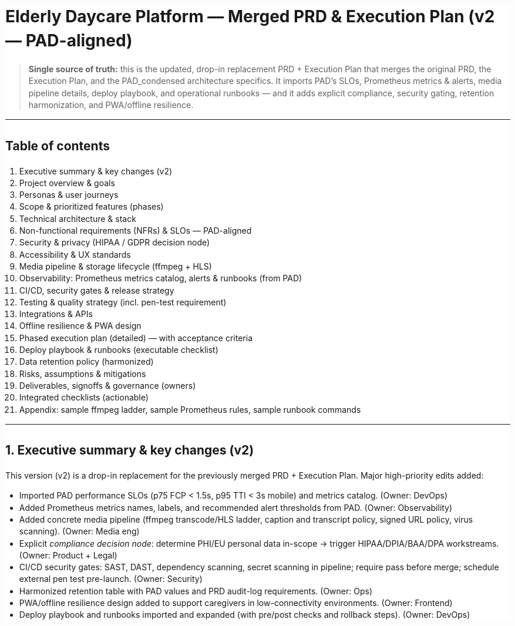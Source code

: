 # Elderly Daycare Platform — Merged PRD & Execution Plan (v2 — PAD-aligned)

> **Single source of truth:** this is the updated, drop-in replacement PRD + Execution Plan that merges the original PRD, the Execution Plan, and the PAD\_condensed architecture specifics. It imports PAD’s SLOs, Prometheus metrics & alerts, media pipeline details, deploy playbook, and operational runbooks — and it adds explicit compliance, security gating, retention harmonization, and PWA/offline resilience.

---

## Table of contents

1. Executive summary & key changes (v2)
2. Project overview & goals
3. Personas & user journeys
4. Scope & prioritized features (phases)
5. Technical architecture & stack
6. Non-functional requirements (NFRs) & SLOs — PAD-aligned
7. Security & privacy (HIPAA / GDPR decision node)
8. Accessibility & UX standards
9. Media pipeline & storage lifecycle (ffmpeg + HLS)
10. Observability: Prometheus metrics catalog, alerts & runbooks (from PAD)
11. CI/CD, security gates & release strategy
12. Testing & quality strategy (incl. pen-test requirement)
13. Integrations & APIs
14. Offline resilience & PWA design
15. Phased execution plan (detailed) — with acceptance criteria
16. Deploy playbook & runbooks (executable checklist)
17. Data retention policy (harmonized)
18. Risks, assumptions & mitigations
19. Deliverables, signoffs & governance (owners)
20. Integrated checklists (actionable)
21. Appendix: sample ffmpeg ladder, sample Prometheus rules, sample runbook commands

---

## 1. Executive summary & key changes (v2)

This version (v2) is a drop-in replacement for the previously merged PRD + Execution Plan. Major high-priority edits added:

* Imported PAD performance SLOs (p75 FCP < 1.5s, p95 TTI < 3s mobile) and metrics catalog. (Owner: DevOps)
* Added Prometheus metrics names, labels, and recommended alert thresholds from PAD. (Owner: Observability)
* Added concrete media pipeline (ffmpeg transcode/HLS ladder, caption and transcript policy, signed URL policy, virus scanning). (Owner: Media eng)
* Explicit *compliance decision node*: determine PHI/EU personal data in-scope → trigger HIPAA/DPIA/BAA/DPA workstreams. (Owner: Product + Legal)
* CI/CD security gates: SAST, DAST, dependency scanning, secret scanning in pipeline; require pass before merge; schedule external pen test pre-launch. (Owner: Security)
* Harmonized retention table with PAD values and PRD audit-log requirements. (Owner: Ops)
* PWA/offline resilience design added to support caregivers in low-connectivity environments. (Owner: Frontend)
* Deploy playbook and runbooks imported and expanded (with pre/post checks and rollback steps). (Owner: DevOps)
